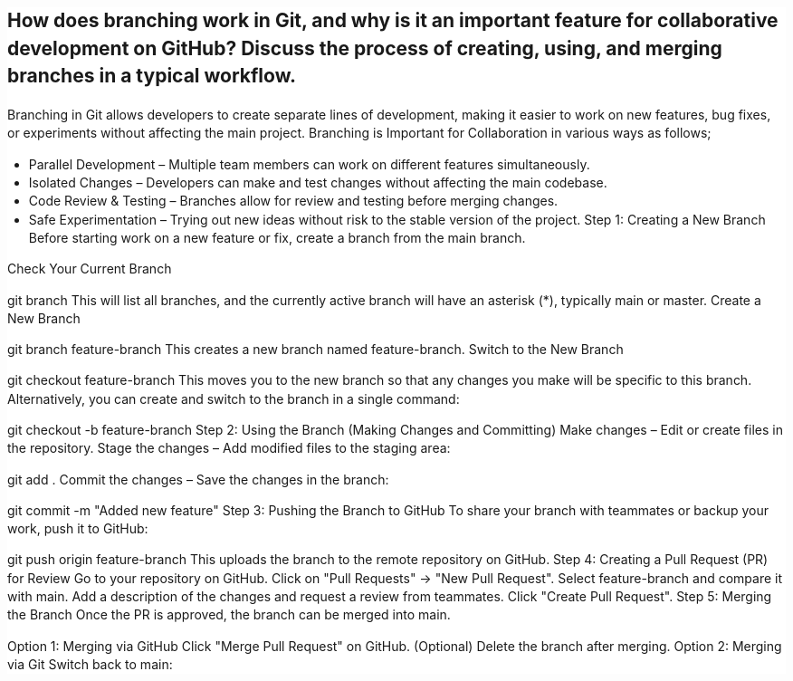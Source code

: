 ## How does branching work in Git, and why is it an important feature for collaborative development on GitHub? Discuss the process of creating, using, and merging branches in a typical workflow.
Branching in Git allows developers to create separate lines of development, making it easier to work on new features, bug fixes, or experiments without affecting the main project.
Branching is Important for Collaboration in various ways as follows;
- Parallel Development – Multiple team members can work on different features simultaneously.
- Isolated Changes – Developers can make and test changes without affecting the main codebase.
- Code Review & Testing – Branches allow for review and testing before merging changes.
- Safe Experimentation – Trying out new ideas without risk to the stable version of the project.
Step 1: Creating a New Branch
Before starting work on a new feature or fix, create a branch from the main branch.

Check Your Current Branch

git branch
This will list all branches, and the currently active branch will have an asterisk (*), typically main or master.
Create a New Branch

git branch feature-branch
This creates a new branch named feature-branch.
Switch to the New Branch

git checkout feature-branch
This moves you to the new branch so that any changes you make will be specific to this branch.
Alternatively, you can create and switch to the branch in a single command:

git checkout -b feature-branch
Step 2: Using the Branch (Making Changes and Committing)
Make changes – Edit or create files in the repository.
Stage the changes – Add modified files to the staging area:

git add .
Commit the changes – Save the changes in the branch:

git commit -m "Added new feature"
Step 3: Pushing the Branch to GitHub
To share your branch with teammates or backup your work, push it to GitHub:

git push origin feature-branch
This uploads the branch to the remote repository on GitHub.
Step 4: Creating a Pull Request (PR) for Review
Go to your repository on GitHub.
Click on "Pull Requests" → "New Pull Request".
Select feature-branch and compare it with main.
Add a description of the changes and request a review from teammates.
Click "Create Pull Request".
Step 5: Merging the Branch
Once the PR is approved, the branch can be merged into main.

Option 1: Merging via GitHub
Click "Merge Pull Request" on GitHub.
(Optional) Delete the branch after merging.
Option 2: Merging via Git
Switch back to main:
